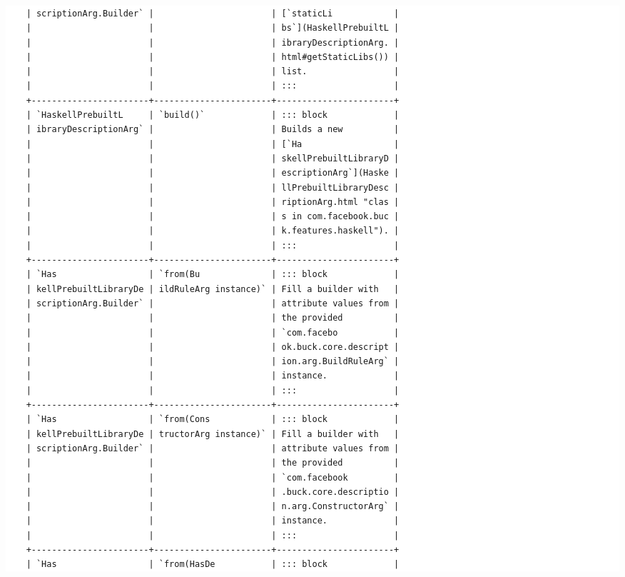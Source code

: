         | scriptionArg.Builder` |                       | [`staticLi            |
        |                       |                       | bs`](HaskellPrebuiltL |
        |                       |                       | ibraryDescriptionArg. |
        |                       |                       | html#getStaticLibs()) |
        |                       |                       | list.                 |
        |                       |                       | :::                   |
        +-----------------------+-----------------------+-----------------------+
        | `HaskellPrebuiltL     | `build()`             | ::: block             |
        | ibraryDescriptionArg` |                       | Builds a new          |
        |                       |                       | [`Ha                  |
        |                       |                       | skellPrebuiltLibraryD |
        |                       |                       | escriptionArg`](Haske |
        |                       |                       | llPrebuiltLibraryDesc |
        |                       |                       | riptionArg.html "clas |
        |                       |                       | s in com.facebook.buc |
        |                       |                       | k.features.haskell"). |
        |                       |                       | :::                   |
        +-----------------------+-----------------------+-----------------------+
        | `Has                  | `from​(Bu              | ::: block             |
        | kellPrebuiltLibraryDe | ildRuleArg instance)` | Fill a builder with   |
        | scriptionArg.Builder` |                       | attribute values from |
        |                       |                       | the provided          |
        |                       |                       | `com.facebo           |
        |                       |                       | ok.buck.core.descript |
        |                       |                       | ion.arg.BuildRuleArg` |
        |                       |                       | instance.             |
        |                       |                       | :::                   |
        +-----------------------+-----------------------+-----------------------+
        | `Has                  | `from​(Cons            | ::: block             |
        | kellPrebuiltLibraryDe | tructorArg instance)` | Fill a builder with   |
        | scriptionArg.Builder` |                       | attribute values from |
        |                       |                       | the provided          |
        |                       |                       | `com.facebook         |
        |                       |                       | .buck.core.descriptio |
        |                       |                       | n.arg.ConstructorArg` |
        |                       |                       | instance.             |
        |                       |                       | :::                   |
        +-----------------------+-----------------------+-----------------------+
        | `Has                  | `from​(HasDe           | ::: block             |
